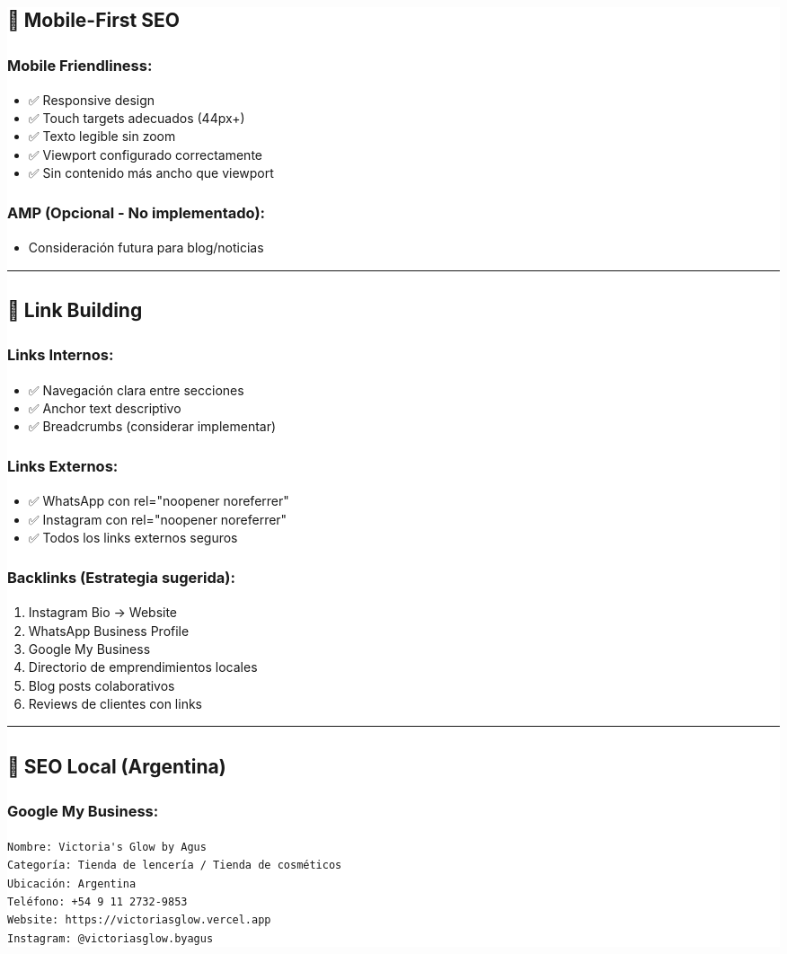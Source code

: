 
## 📱 Mobile-First SEO

### Mobile Friendliness:
- ✅ Responsive design
- ✅ Touch targets adecuados (44px+)
- ✅ Texto legible sin zoom
- ✅ Viewport configurado correctamente
- ✅ Sin contenido más ancho que viewport

### AMP (Opcional - No implementado):
- Consideración futura para blog/noticias

---

## 🔗 Link Building

### Links Internos:
- ✅ Navegación clara entre secciones
- ✅ Anchor text descriptivo
- ✅ Breadcrumbs (considerar implementar)

### Links Externos:
- ✅ WhatsApp con rel="noopener noreferrer"
- ✅ Instagram con rel="noopener noreferrer"
- ✅ Todos los links externos seguros

### Backlinks (Estrategia sugerida):
1. Instagram Bio → Website
2. WhatsApp Business Profile
3. Google My Business
4. Directorio de emprendimientos locales
5. Blog posts colaborativos
6. Reviews de clientes con links

---

## 📍 SEO Local (Argentina)

### Google My Business:
```
Nombre: Victoria's Glow by Agus
Categoría: Tienda de lencería / Tienda de cosméticos
Ubicación: Argentina
Teléfono: +54 9 11 2732-9853
Website: https://victoriasglow.vercel.app
Instagram: @victoriasglow.byagus
```
